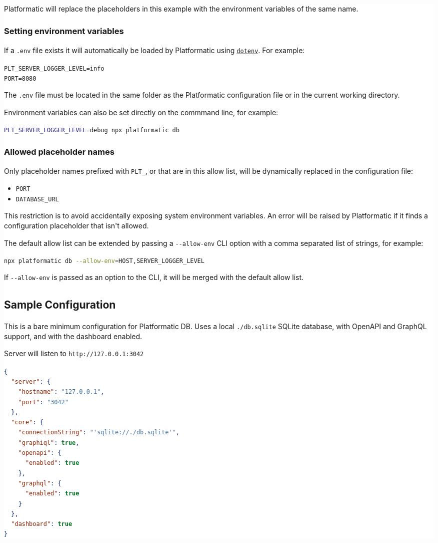 Platformatic will replace the placeholders in this example with the environment
variables of the same name.

### Setting environment variables

If a `.env` file exists it will automatically be loaded by Platformatic using
[`dotenv`](https://github.com/motdotla/dotenv). For example:

```plaintext title=".env"
PLT_SERVER_LOGGER_LEVEL=info
PORT=8080
```

The `.env` file must be located in the same folder as the Platformatic configuration
file or in the current working directory.

Environment variables can also be set directly on the commmand line, for example:

```bash
PLT_SERVER_LOGGER_LEVEL=debug npx platformatic db
```

### Allowed placeholder names

Only placeholder names prefixed with `PLT_`, or that are in this allow list, will be
dynamically replaced in the configuration file:

- `PORT`
- `DATABASE_URL`

This restriction is to avoid accidentally exposing system environment variables.
An error will be raised by Platformatic if it finds a configuration placeholder
that isn't allowed.

The default allow list can be extended by passing a `--allow-env` CLI option with a
comma separated list of strings, for example:

```bash
npx platformatic db --allow-env=HOST,SERVER_LOGGER_LEVEL
```

If `--allow-env` is passed as an option to the CLI, it will be merged with the
default allow list.

## Sample Configuration

This is a bare minimum configuration for Platformatic DB. Uses a local `./db.sqlite` SQLite database, with OpenAPI and GraphQL support, and with the dashboard enabled.

Server will listen to `http://127.0.0.1:3042`

```json
{
  "server": {
    "hostname": "127.0.0.1",
    "port": "3042"
  },
  "core": {
    "connectionString": "'sqlite://./db.sqlite'",
    "graphiql": true,
    "openapi": {
      "enabled": true
    },
    "graphql": {
      "enabled": true
    }
  },
  "dashboard": true
}
```
